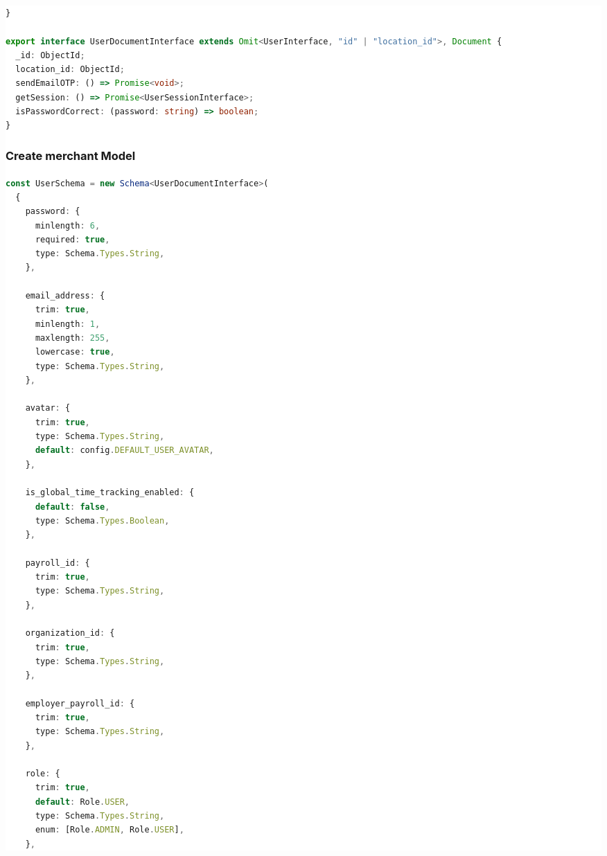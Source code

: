 ```ts
}

export interface UserDocumentInterface extends Omit<UserInterface, "id" | "location_id">, Document {
  _id: ObjectId;
  location_id: ObjectId;
  sendEmailOTP: () => Promise<void>;
  getSession: () => Promise<UserSessionInterface>;
  isPasswordCorrect: (password: string) => boolean;
}
```

### Create merchant Model

```ts
const UserSchema = new Schema<UserDocumentInterface>(
  {
    password: {
      minlength: 6,
      required: true,
      type: Schema.Types.String,
    },

    email_address: {
      trim: true,
      minlength: 1,
      maxlength: 255,
      lowercase: true,
      type: Schema.Types.String,
    },

    avatar: {
      trim: true,
      type: Schema.Types.String,
      default: config.DEFAULT_USER_AVATAR,
    },

    is_global_time_tracking_enabled: {
      default: false,
      type: Schema.Types.Boolean,
    },

    payroll_id: {
      trim: true,
      type: Schema.Types.String,
    },

    organization_id: {
      trim: true,
      type: Schema.Types.String,
    },

    employer_payroll_id: {
      trim: true,
      type: Schema.Types.String,
    },

    role: {
      trim: true,
      default: Role.USER,
      type: Schema.Types.String,
      enum: [Role.ADMIN, Role.USER],
    },
```